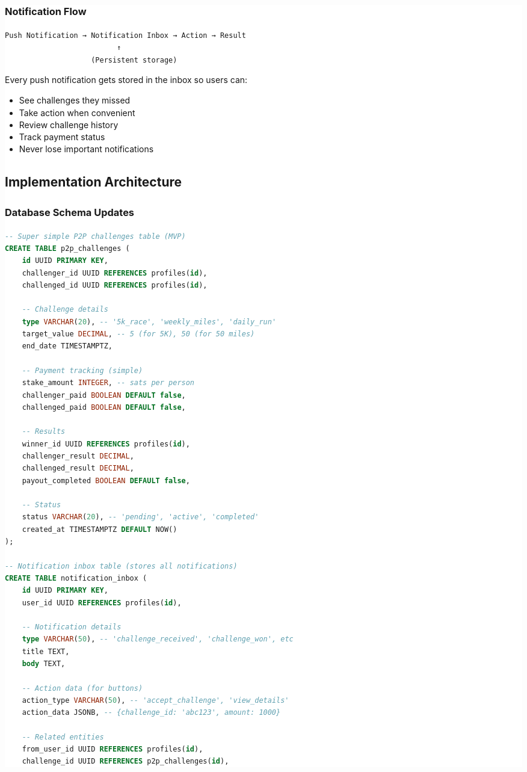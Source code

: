 ### Notification Flow
```
Push Notification → Notification Inbox → Action → Result
                          ↑
                    (Persistent storage)
```

Every push notification gets stored in the inbox so users can:
- See challenges they missed
- Take action when convenient  
- Review challenge history
- Track payment status
- Never lose important notifications

## Implementation Architecture

### Database Schema Updates

```sql
-- Super simple P2P challenges table (MVP)
CREATE TABLE p2p_challenges (
    id UUID PRIMARY KEY,
    challenger_id UUID REFERENCES profiles(id),
    challenged_id UUID REFERENCES profiles(id),
    
    -- Challenge details
    type VARCHAR(20), -- '5k_race', 'weekly_miles', 'daily_run'
    target_value DECIMAL, -- 5 (for 5K), 50 (for 50 miles)
    end_date TIMESTAMPTZ,
    
    -- Payment tracking (simple)
    stake_amount INTEGER, -- sats per person
    challenger_paid BOOLEAN DEFAULT false,
    challenged_paid BOOLEAN DEFAULT false,
    
    -- Results
    winner_id UUID REFERENCES profiles(id),
    challenger_result DECIMAL,
    challenged_result DECIMAL,
    payout_completed BOOLEAN DEFAULT false,
    
    -- Status
    status VARCHAR(20), -- 'pending', 'active', 'completed'
    created_at TIMESTAMPTZ DEFAULT NOW()
);

-- Notification inbox table (stores all notifications)
CREATE TABLE notification_inbox (
    id UUID PRIMARY KEY,
    user_id UUID REFERENCES profiles(id),
    
    -- Notification details
    type VARCHAR(50), -- 'challenge_received', 'challenge_won', etc
    title TEXT,
    body TEXT,
    
    -- Action data (for buttons)
    action_type VARCHAR(50), -- 'accept_challenge', 'view_details'
    action_data JSONB, -- {challenge_id: 'abc123', amount: 1000}
    
    -- Related entities
    from_user_id UUID REFERENCES profiles(id),
    challenge_id UUID REFERENCES p2p_challenges(id),
```